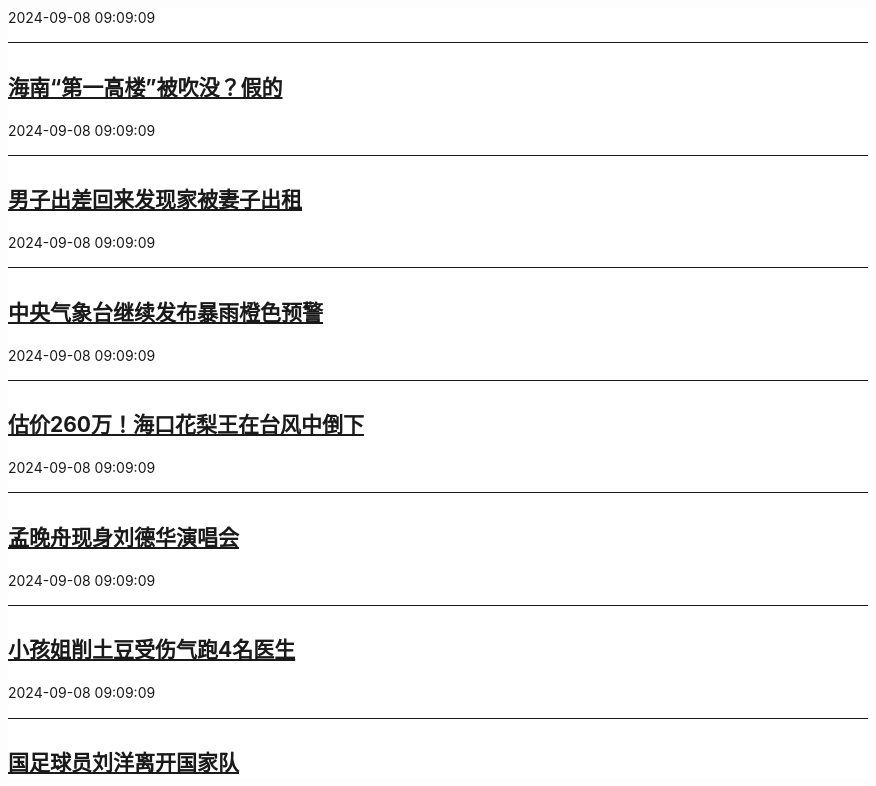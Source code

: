 2024-09-08 09:09:09

---
## [海南“第一高楼”被吹没？假的](https://www.baidu.com/s?wd=%E6%B5%B7%E5%8D%97%E2%80%9C%E7%AC%AC%E4%B8%80%E9%AB%98%E6%A5%BC%E2%80%9D%E8%A2%AB%E5%90%B9%E6%B2%A1%EF%BC%9F%E5%81%87%E7%9A%84)

2024-09-08 09:09:09

---
## [男子出差回来发现家被妻子出租](https://www.baidu.com/s?wd=%E7%94%B7%E5%AD%90%E5%87%BA%E5%B7%AE%E5%9B%9E%E6%9D%A5%E5%8F%91%E7%8E%B0%E5%AE%B6%E8%A2%AB%E5%A6%BB%E5%AD%90%E5%87%BA%E7%A7%9F)

2024-09-08 09:09:09

---
## [中央气象台继续发布暴雨橙色预警](https://www.baidu.com/s?wd=%E4%B8%AD%E5%A4%AE%E6%B0%94%E8%B1%A1%E5%8F%B0%E7%BB%A7%E7%BB%AD%E5%8F%91%E5%B8%83%E6%9A%B4%E9%9B%A8%E6%A9%99%E8%89%B2%E9%A2%84%E8%AD%A6)

2024-09-08 09:09:09

---
## [估价260万！海口花梨王在台风中倒下](https://www.baidu.com/s?wd=%E4%BC%B0%E4%BB%B7260%E4%B8%87%EF%BC%81%E6%B5%B7%E5%8F%A3%E8%8A%B1%E6%A2%A8%E7%8E%8B%E5%9C%A8%E5%8F%B0%E9%A3%8E%E4%B8%AD%E5%80%92%E4%B8%8B)

2024-09-08 09:09:09

---
## [孟晚舟现身刘德华演唱会](https://www.baidu.com/s?wd=%E5%AD%9F%E6%99%9A%E8%88%9F%E7%8E%B0%E8%BA%AB%E5%88%98%E5%BE%B7%E5%8D%8E%E6%BC%94%E5%94%B1%E4%BC%9A)

2024-09-08 09:09:09

---
## [小孩姐削土豆受伤气跑4名医生](https://www.baidu.com/s?wd=%E5%B0%8F%E5%AD%A9%E5%A7%90%E5%89%8A%E5%9C%9F%E8%B1%86%E5%8F%97%E4%BC%A4%E6%B0%94%E8%B7%914%E5%90%8D%E5%8C%BB%E7%94%9F)

2024-09-08 09:09:09

---
## [国足球员刘洋离开国家队](https://www.baidu.com/s?wd=%E5%9B%BD%E8%B6%B3%E7%90%83%E5%91%98%E5%88%98%E6%B4%8B%E7%A6%BB%E5%BC%80%E5%9B%BD%E5%AE%B6%E9%98%9F)
